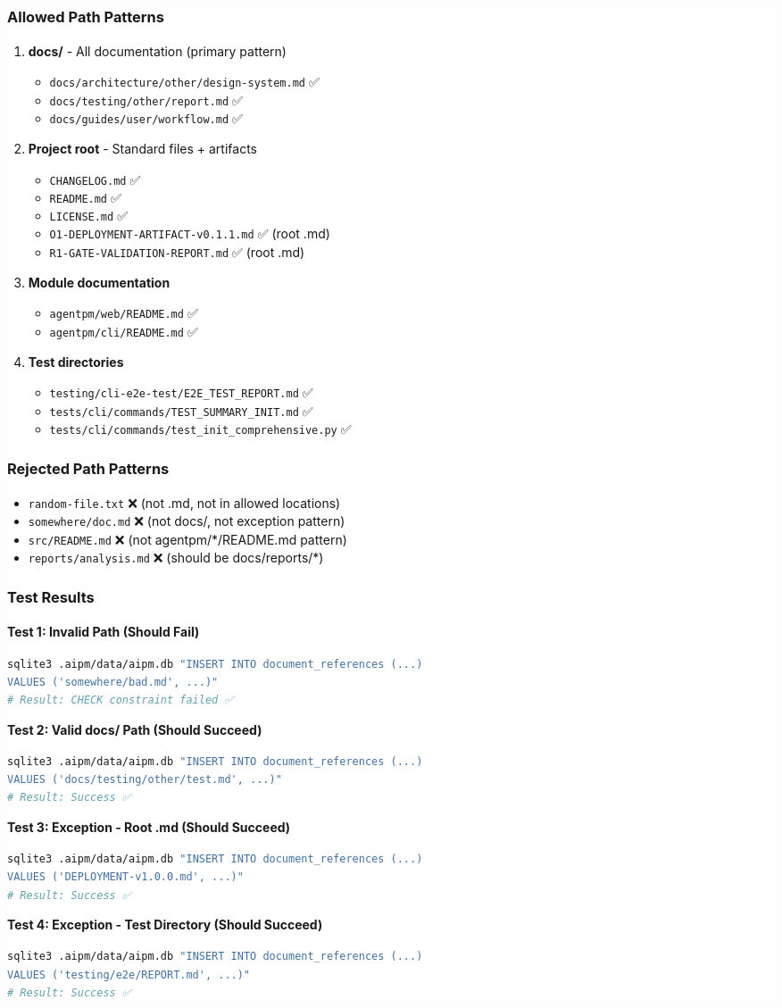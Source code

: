 ### Allowed Path Patterns

1. **docs/** - All documentation (primary pattern)
   - `docs/architecture/other/design-system.md` ✅
   - `docs/testing/other/report.md` ✅
   - `docs/guides/user/workflow.md` ✅

2. **Project root** - Standard files + artifacts
   - `CHANGELOG.md` ✅
   - `README.md` ✅
   - `LICENSE.md` ✅
   - `O1-DEPLOYMENT-ARTIFACT-v0.1.1.md` ✅ (root .md)
   - `R1-GATE-VALIDATION-REPORT.md` ✅ (root .md)

3. **Module documentation**
   - `agentpm/web/README.md` ✅
   - `agentpm/cli/README.md` ✅

4. **Test directories**
   - `testing/cli-e2e-test/E2E_TEST_REPORT.md` ✅
   - `tests/cli/commands/TEST_SUMMARY_INIT.md` ✅
   - `tests/cli/commands/test_init_comprehensive.py` ✅

### Rejected Path Patterns

- `random-file.txt` ❌ (not .md, not in allowed locations)
- `somewhere/doc.md` ❌ (not docs/, not exception pattern)
- `src/README.md` ❌ (not agentpm/*/README.md pattern)
- `reports/analysis.md` ❌ (should be docs/reports/*)

### Test Results

**Test 1: Invalid Path (Should Fail)**
```bash
sqlite3 .aipm/data/aipm.db "INSERT INTO document_references (...)
VALUES ('somewhere/bad.md', ...)"
# Result: CHECK constraint failed ✅
```

**Test 2: Valid docs/ Path (Should Succeed)**
```bash
sqlite3 .aipm/data/aipm.db "INSERT INTO document_references (...)
VALUES ('docs/testing/other/test.md', ...)"
# Result: Success ✅
```

**Test 3: Exception - Root .md (Should Succeed)**
```bash
sqlite3 .aipm/data/aipm.db "INSERT INTO document_references (...)
VALUES ('DEPLOYMENT-v1.0.0.md', ...)"
# Result: Success ✅
```

**Test 4: Exception - Test Directory (Should Succeed)**
```bash
sqlite3 .aipm/data/aipm.db "INSERT INTO document_references (...)
VALUES ('testing/e2e/REPORT.md', ...)"
# Result: Success ✅
```
